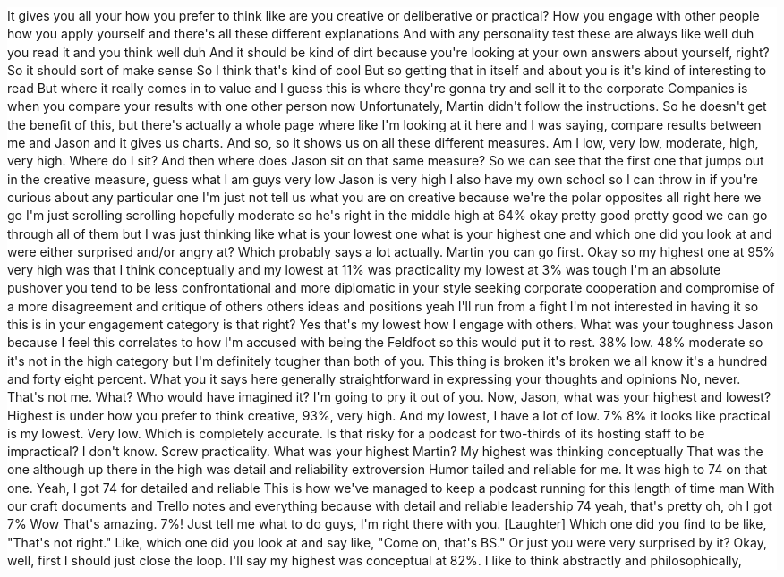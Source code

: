 It gives you all your how you prefer to think like are you creative or deliberative or practical?
How you engage with other people how you apply yourself and there's all these different explanations
And with any personality test these are always like well duh you read it and you think well duh
And it should be kind of dirt because you're looking at your own answers about yourself, right?
So it should sort of make sense
So I think that's kind of cool
But so getting that in itself and about you is it's kind of interesting to read
But where it really comes in to value and I guess this is where they're gonna try and sell it to the corporate
Companies is when you compare your results with one other person now
Unfortunately, Martin didn't follow the instructions.
So he doesn't get the benefit of this, but there's actually a whole page where
like I'm looking at it here and I was saying, compare results between me and
Jason and it gives us charts.
And so, so it shows us on all these different measures.
Am I low, very low, moderate, high, very high.
Where do I sit?
And then where does Jason sit on that same measure?
So we can see that the first one that jumps out in the creative measure, guess
what I am guys very low Jason is very high I also have my own school so I can
throw in if you're curious about any particular one I'm just not tell us what
you are on creative because we're the polar opposites all right here we go I'm
just scrolling scrolling hopefully moderate so he's right in the middle
high at 64% okay pretty good pretty good we can go through all of them but I was
just thinking like what is your lowest one what is your highest one and which
one did you look at and were either surprised and/or angry at? Which probably says a lot actually.
Martin you can go first. Okay so my highest one at 95% very high was that I
think conceptually and my lowest at 11% was practicality my lowest at 3% was
tough I'm an absolute pushover you tend to be less confrontational and more
diplomatic in your style seeking corporate cooperation and compromise of
a more disagreement and critique of others others ideas and positions yeah
I'll run from a fight I'm not interested in having it so this is in your
engagement category is that right? Yes that's my lowest how I engage with
others. What was your toughness Jason because I feel this correlates to how
I'm accused with being the Feldfoot so this would put it to rest. 38% low. 48%
moderate so it's not in the high category but I'm definitely tougher than both of you.
This thing is broken it's broken we all know it's a hundred and forty eight percent. What you it
says here generally straightforward in expressing your thoughts and opinions
No, never. That's not me.
What? Who would have imagined it?
I'm going to pry it out of you. Now, Jason, what was your highest and lowest?
Highest is under how you prefer to think creative, 93%, very high. And my lowest, I have a lot
of low. 7% 8% it looks like practical is my lowest. Very low. Which is completely accurate.
Is that risky for a podcast for two-thirds of its hosting staff to be impractical? I
don't know. Screw practicality. What was your highest Martin? My highest was thinking conceptually
That was the one although up there in the high was detail and reliability
extroversion
Humor tailed and reliable for me. It was high to
74 on that one. Yeah, I got 74 for detailed and reliable
This is how we've managed to keep a podcast running for this length of time man
With our craft documents and Trello notes and everything because with detail and reliable leadership
74 yeah, that's pretty oh, oh I got 7%
Wow
That's amazing. 7%!
Just tell me what to do guys, I'm right there with you.
[Laughter]
Which one did you find to be like, "That's not right."
Like, which one did you look at and say like, "Come on, that's BS."
Or just you were very surprised by it?
Okay, well, first I should just close the loop.
I'll say my highest was conceptual at 82%.
I like to think abstractly and philosophically,